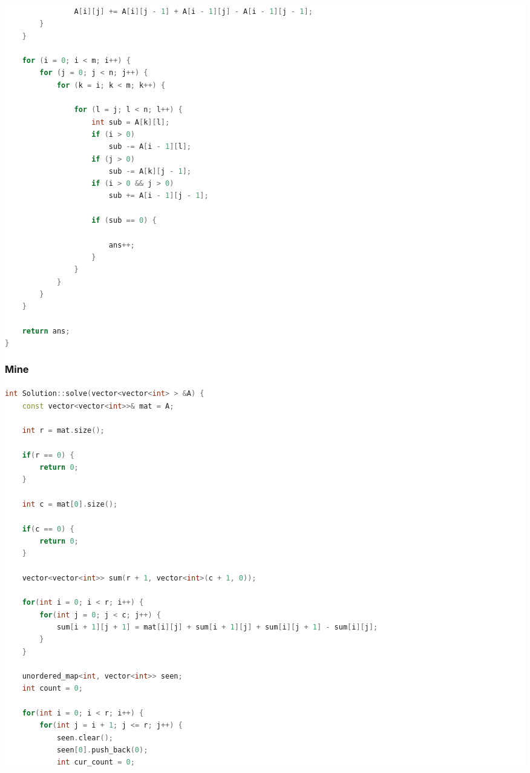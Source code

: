 ```cpp
                A[i][j] += A[i][j - 1] + A[i - 1][j] - A[i - 1][j - 1];
        }
    }

    for (i = 0; i < m; i++) {
        for (j = 0; j < n; j++) {
            for (k = i; k < m; k++) {

                for (l = j; l < n; l++) {
                    int sub = A[k][l];
                    if (i > 0)
                        sub -= A[i - 1][l];
                    if (j > 0)
                        sub -= A[k][j - 1];
                    if (i > 0 && j > 0)
                        sub += A[i - 1][j - 1];

                    if (sub == 0) {

                        ans++;
                    }
                }
            }
        }
    }

    return ans;
}
```

### Mine
```cpp
int Solution::solve(vector<vector<int> > &A) {
    const vector<vector<int>>& mat = A;
    
    int r = mat.size();
    
    if(r == 0) {
        return 0;
    }
    
    int c = mat[0].size();
    
    if(c == 0) {
        return 0;
    }
    
    vector<vector<int>> sum(r + 1, vector<int>(c + 1, 0));

    for(int i = 0; i < r; i++) {
        for(int j = 0; j < c; j++) {
            sum[i + 1][j + 1] = mat[i][j] + sum[i + 1][j] + sum[i][j + 1] - sum[i][j];
        }
    }
    
    unordered_map<int, vector<int>> seen;
    int count = 0;

    for(int i = 0; i < r; i++) {
        for(int j = i + 1; j <= r; j++) {
            seen.clear();
            seen[0].push_back(0);
            int cur_count = 0;
```